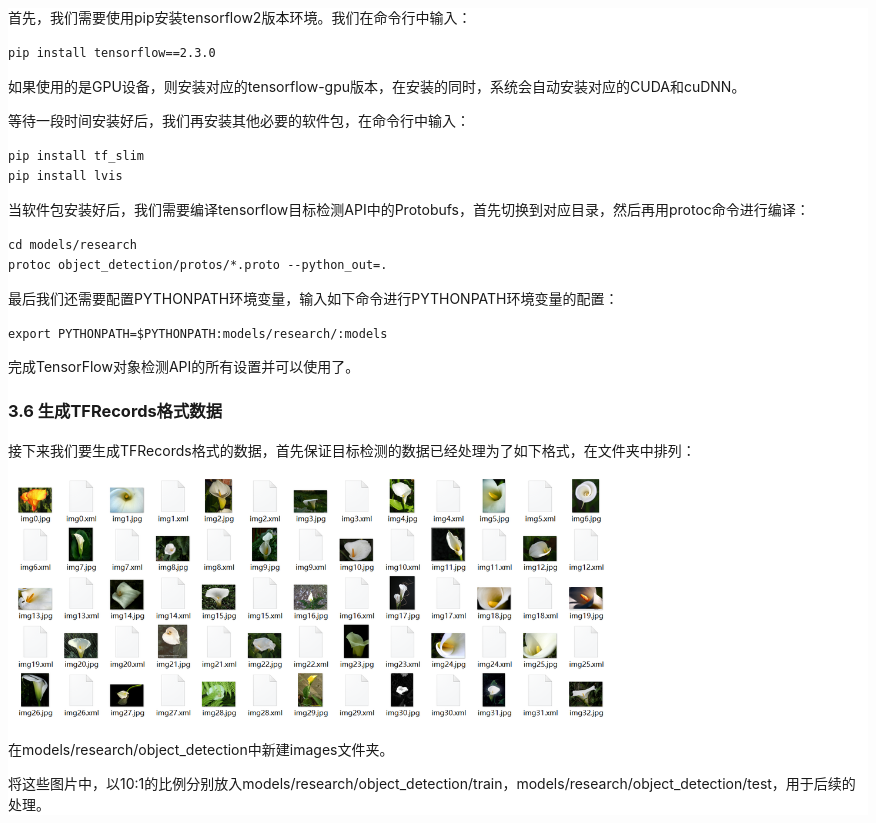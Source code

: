 首先，我们需要使用pip安装tensorflow2版本环境。我们在命令行中输入：

```
pip install tensorflow==2.3.0
```

如果使用的是GPU设备，则安装对应的tensorflow-gpu版本，在安装的同时，系统会自动安装对应的CUDA和cuDNN。

等待一段时间安装好后，我们再安装其他必要的软件包，在命令行中输入：

```
pip install tf_slim
pip install lvis
```

当软件包安装好后，我们需要编译tensorflow目标检测API中的Protobufs，首先切换到对应目录，然后再用protoc命令进行编译：

```
cd models/research
protoc object_detection/protos/*.proto --python_out=.
```

最后我们还需要配置PYTHONPATH环境变量，输入如下命令进行PYTHONPATH环境变量的配置：

```
export PYTHONPATH=$PYTHONPATH:models/research/:models
```

完成TensorFlow对象检测API的所有设置并可以使用了。

### 3.6 生成TFRecords格式数据

接下来我们要生成TFRecords格式的数据，首先保证目标检测的数据已经处理为了如下格式，在文件夹中排列：

<img src="image/img305.png" width=70%>

在models/research/object_detection中新建images文件夹。

将这些图片中，以10:1的比例分别放入models/research/object_detection/train，models/research/object_detection/test，用于后续的处理。
